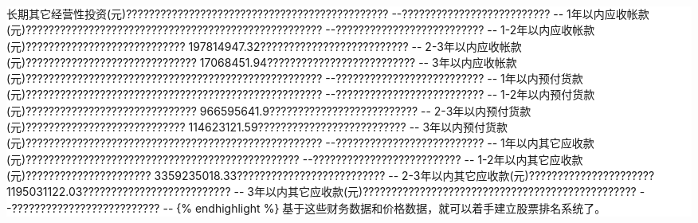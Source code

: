 长期其它经营性投资(元)?????????????????????????????????????????????? --?????????????????????????? --
1年以内应收帐款(元)???????????????????????????????????????????????????? --?????????????????????????? --
1-2年以内应收帐款(元)???????????????????????????? 197814947.32?????????????????????????? --
2-3年以内应收帐款(元)?????????????????????????????? 17068451.94?????????????????????????? --
3年以内应收帐款(元)???????????????????????????????????????????????????? --?????????????????????????? --
1年以内预付货款(元)???????????????????????????????????????????????????? --?????????????????????????? --
1-2年以内预付货款(元)?????????????????????????????? 966595641.9?????????????????????????? --
2-3年以内预付货款(元)???????????????????????????? 114623121.59?????????????????????????? --
3年以内预付货款(元)???????????????????????????????????????????????????? --?????????????????????????? --
1年以内其它应收款(元)???????????????????????????????????????????????? --?????????????????????????? --
1-2年以内其它应收款(元)?????????????????????? 3359235018.33?????????????????????????? --
2-3年以内其它应收款(元)?????????????????????? 1195031122.03?????????????????????????? --
3年以内其它应收款(元)???????????????????????????????????????????????? --?????????????????????????? --
{% endhighlight %}
基于这些财务数据和价格数据，就可以着手建立股票排名系统了。